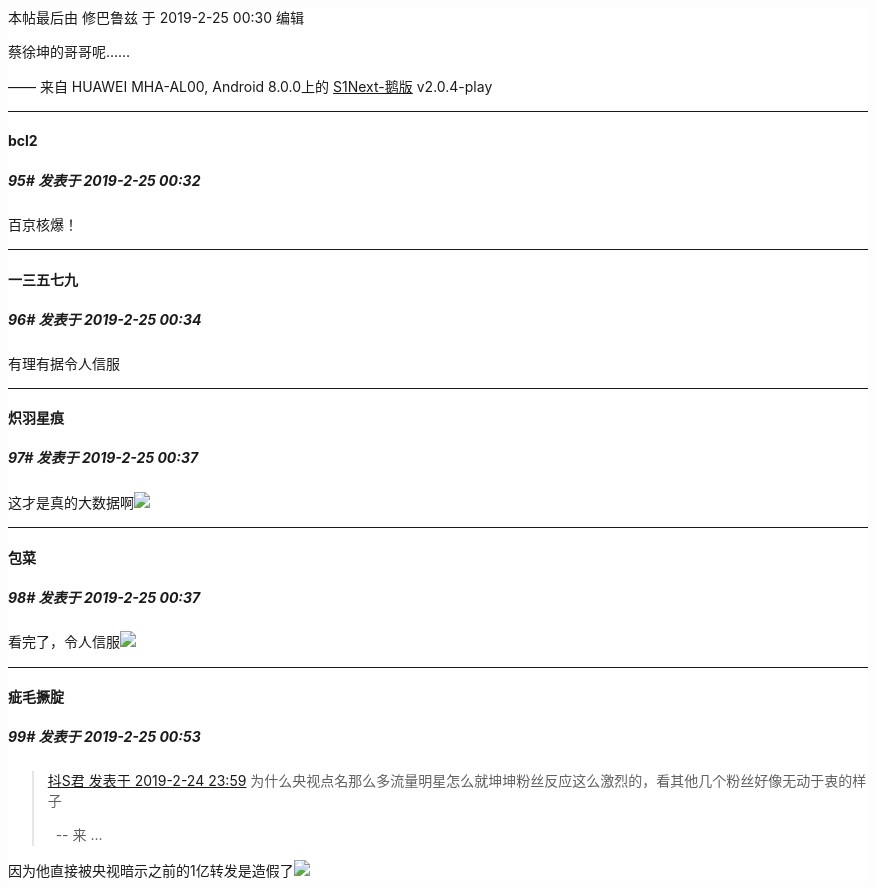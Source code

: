 
 本帖最后由 修巴鲁兹 于 2019-2-25 00:30 编辑 

蔡徐坤的哥哥呢……

—— 来自 HUAWEI MHA-AL00, Android 8.0.0上的 [S1Next-鹅版](https://github.com/ykrank/S1-Next/releases) v2.0.4-play


-----

####  bcl2  
##### 95#       发表于 2019-2-25 00:32


百京核爆！


-----

####  一三五七九  
##### 96#       发表于 2019-2-25 00:34


有理有据令人信服


-----

####  炽羽星痕  
##### 97#       发表于 2019-2-25 00:37


这才是真的大数据啊<img src="https://static.saraba1st.com/image/smiley/face2017/067.png" referrerpolicy="no-referrer">


-----

####  包菜  
##### 98#       发表于 2019-2-25 00:37


看完了，令人信服<img src="https://static.saraba1st.com/image/smiley/face2017/053.png" referrerpolicy="no-referrer">


-----

####  疵毛撅腚  
##### 99#       发表于 2019-2-25 00:53


<blockquote><a href="httphttps://bbs.saraba1st.com/2b/forum.php?mod=redirect&amp;goto=findpost&amp;pid=42711452&amp;ptid=1813155" target="_blank">抖S君 发表于 2019-2-24 23:59</a>
为什么央视点名那么多流量明星怎么就坤坤粉丝反应这么激烈的，看其他几个粉丝好像无动于衷的样子

  -- 来 ...</blockquote>
因为他直接被央视暗示之前的1亿转发是造假了<img src="https://static.saraba1st.com/image/smiley/face2017/018.png" referrerpolicy="no-referrer">
